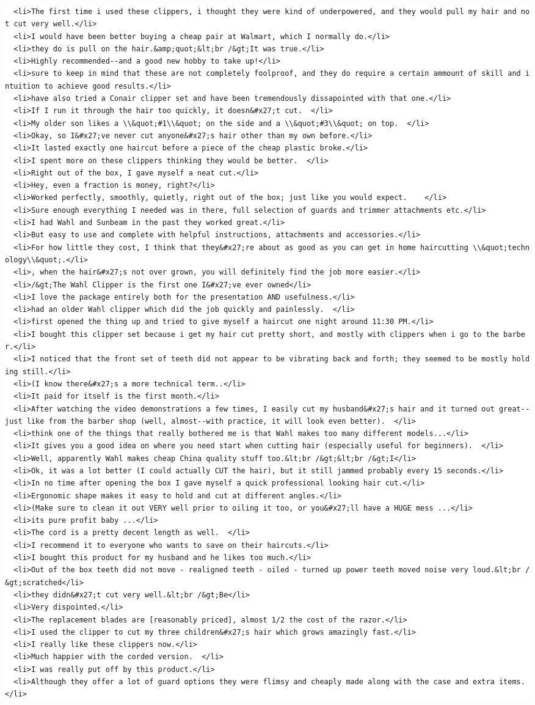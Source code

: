       <li>The first time i used these clippers, i thought they were kind of underpowered, and they would pull my hair and not cut very well.</li>
      <li>I would have been better buying a cheap pair at Walmart, which I normally do.</li>
      <li>they do is pull on the hair.&amp;quot;&lt;br /&gt;It was true.</li>
      <li>Highly recommended--and a good new hobby to take up!</li>
      <li>sure to keep in mind that these are not completely foolproof, and they do require a certain ammount of skill and intuition to achieve good results.</li>
      <li>have also tried a Conair clipper set and have been tremendously dissapointed with that one.</li>
      <li>If I run it through the hair too quickly, it doesn&#x27;t cut.  </li>
      <li>My older son likes a \\&quot;#1\\&quot; on the side and a \\&quot;#3\\&quot; on top.  </li>
      <li>Okay, so I&#x27;ve never cut anyone&#x27;s hair other than my own before.</li>
      <li>It lasted exactly one haircut before a piece of the cheap plastic broke.</li>
      <li>I spent more on these clippers thinking they would be better.  </li>
      <li>Right out of the box, I gave myself a neat cut.</li>
      <li>Hey, even a fraction is money, right?</li>
      <li>Worked perfectly, smoothly, quietly, right out of the box; just like you would expect.    </li>
      <li>Sure enough everything I needed was in there, full selection of guards and trimmer attachments etc.</li>
      <li>I had Wahl and Sunbeam in the past they worked great.</li>
      <li>But easy to use and complete with helpful instructions, attachments and accessories.</li>
      <li>For how little they cost, I think that they&#x27;re about as good as you can get in home haircutting \\&quot;technology\\&quot;.</li>
      <li>, when the hair&#x27;s not over grown, you will definitely find the job more easier.</li>
      <li>/&gt;The Wahl Clipper is the first one I&#x27;ve ever owned</li>
      <li>I love the package entirely both for the presentation AND usefulness.</li>
      <li>had an older Wahl clipper which did the job quickly and painlessly.  </li>
      <li>first opened the thing up and tried to give myself a haircut one night around 11:30 PM.</li>
      <li>I bought this clipper set because i get my hair cut pretty short, and mostly with clippers when i go to the barber.</li>
      <li>I noticed that the front set of teeth did not appear to be vibrating back and forth; they seemed to be mostly holding still.</li>
      <li>(I know there&#x27;s a more technical term..</li>
      <li>It paid for itself is the first month.</li>
      <li>After watching the video demonstrations a few times, I easily cut my husband&#x27;s hair and it turned out great--just like from the barber shop (well, almost--with practice, it will look even better).  </li>
      <li>think one of the things that really bothered me is that Wahl makes too many different models...</li>
      <li>It gives you a good idea on where you need start when cutting hair (especially useful for beginners).  </li>
      <li>Well, apparently Wahl makes cheap China quality stuff too.&lt;br /&gt;&lt;br /&gt;I</li>
      <li>Ok, it was a lot better (I could actually CUT the hair), but it still jammed probably every 15 seconds.</li>
      <li>In no time after opening the box I gave myself a quick professional looking hair cut.</li>
      <li>Ergonomic shape makes it easy to hold and cut at different angles.</li>
      <li>(Make sure to clean it out VERY well prior to oiling it too, or you&#x27;ll have a HUGE mess ...</li>
      <li>its pure profit baby ...</li>
      <li>The cord is a pretty decent length as well.  </li>
      <li>I recommend it to everyone who wants to save on their haircuts.</li>
      <li>I bought this product for my husband and he likes too much.</li>
      <li>Out of the box teeth did not move - realigned teeth - oiled - turned up power teeth moved noise very loud.&lt;br /&gt;scratched</li>
      <li>they didn&#x27;t cut very well.&lt;br /&gt;Be</li>
      <li>Very dispointed.</li>
      <li>The replacement blades are [reasonably priced], almost 1/2 the cost of the razor.</li>
      <li>I used the clipper to cut my three children&#x27;s hair which grows amazingly fast.</li>
      <li>I really like these clippers now.</li>
      <li>Much happier with the corded version.  </li>
      <li>I was really put off by this product.</li>
      <li>Although they offer a lot of guard options they were flimsy and cheaply made along with the case and extra items.</li>